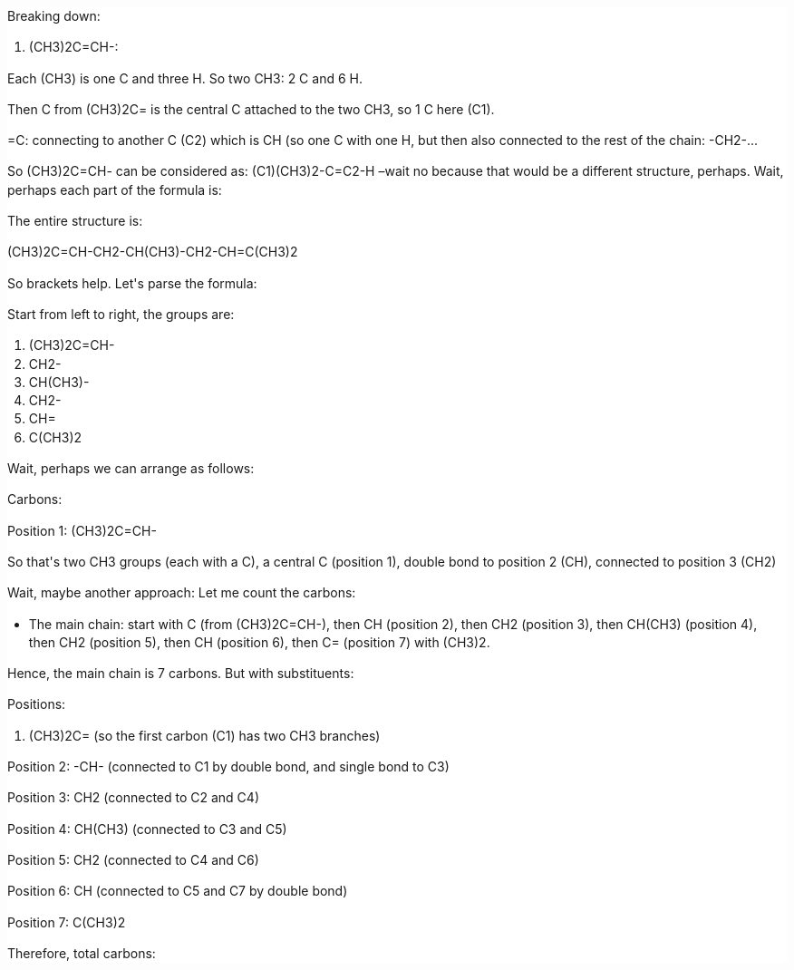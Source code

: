 Breaking down:

1. (CH3)2C=CH-: 

Each (CH3) is one C and three H. So two CH3: 2 C and 6 H.

Then C from (CH3)2C= is the central C attached to the two CH3, so 1 C here (C1).

=C: connecting to another C (C2) which is CH (so one C with one H, but then also connected to the rest of the chain: -CH2-...

So (CH3)2C=CH- can be considered as: (C1)(CH3)2-C=C2-H –wait no because that would be a different structure, perhaps. Wait, perhaps each part of the formula is:

The entire structure is:

(CH3)2C=CH-CH2-CH(CH3)-CH2-CH=C(CH3)2

So brackets help. Let's parse the formula:

Start from left to right, the groups are:

1. (CH3)2C=CH-
2. CH2-
3. CH(CH3)-
4. CH2-
5. CH=
6. C(CH3)2

Wait, perhaps we can arrange as follows:

Carbons:

Position 1: (CH3)2C=CH-

So that's two CH3 groups (each with a C), a central C (position 1), double bond to position 2 (CH), connected to position 3 (CH2)

Wait, maybe another approach: Let me count the carbons:

- The main chain: start with C (from (CH3)2C=CH-), then CH (position 2), then CH2 (position 3), then CH(CH3) (position 4), then CH2 (position 5), then CH (position 6), then C= (position 7) with (CH3)2.

Hence, the main chain is 7 carbons. But with substituents:

Positions:

1. (CH3)2C= (so the first carbon (C1) has two CH3 branches)

Position 2: -CH- (connected to C1 by double bond, and single bond to C3)

Position 3: CH2 (connected to C2 and C4)

Position 4: CH(CH3) (connected to C3 and C5)

Position 5: CH2 (connected to C4 and C6)

Position 6: CH (connected to C5 and C7 by double bond)

Position 7: C(CH3)2

Therefore, total carbons:
